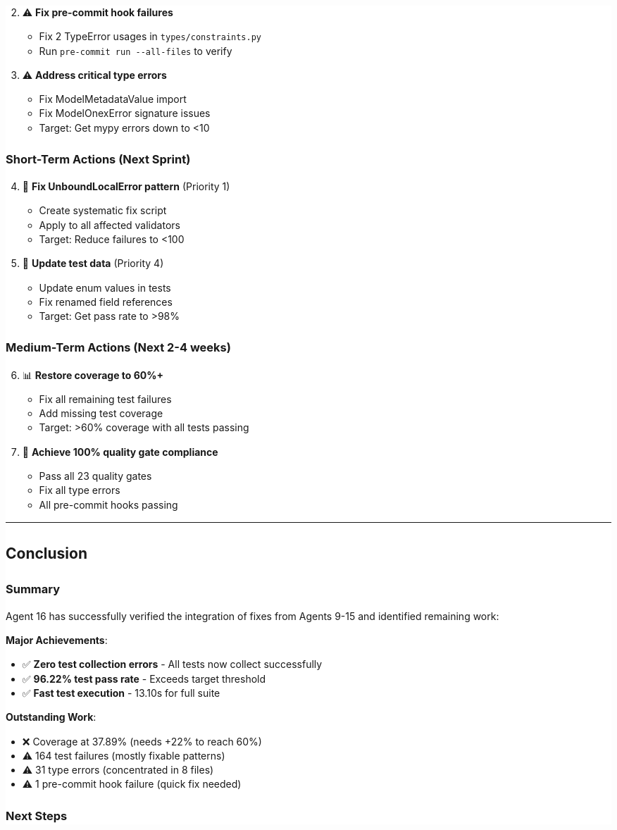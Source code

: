 2. ⚠️ **Fix pre-commit hook failures**
   - Fix 2 TypeError usages in `types/constraints.py`
   - Run `pre-commit run --all-files` to verify

3. ⚠️ **Address critical type errors**
   - Fix ModelMetadataValue import
   - Fix ModelOnexError signature issues
   - Target: Get mypy errors down to <10

### Short-Term Actions (Next Sprint)

4. 🔧 **Fix UnboundLocalError pattern** (Priority 1)
   - Create systematic fix script
   - Apply to all affected validators
   - Target: Reduce failures to <100

5. 📝 **Update test data** (Priority 4)
   - Update enum values in tests
   - Fix renamed field references
   - Target: Get pass rate to >98%

### Medium-Term Actions (Next 2-4 weeks)

6. 📊 **Restore coverage to 60%+**
   - Fix all remaining test failures
   - Add missing test coverage
   - Target: >60% coverage with all tests passing

7. 🎯 **Achieve 100% quality gate compliance**
   - Pass all 23 quality gates
   - Fix all type errors
   - All pre-commit hooks passing

---

## Conclusion

### Summary

Agent 16 has successfully verified the integration of fixes from Agents 9-15 and identified remaining work:

**Major Achievements**:
- ✅ **Zero test collection errors** - All tests now collect successfully
- ✅ **96.22% test pass rate** - Exceeds target threshold
- ✅ **Fast test execution** - 13.10s for full suite

**Outstanding Work**:
- ❌ Coverage at 37.89% (needs +22% to reach 60%)
- ⚠️ 164 test failures (mostly fixable patterns)
- ⚠️ 31 type errors (concentrated in 8 files)
- ⚠️ 1 pre-commit hook failure (quick fix needed)

### Next Steps
